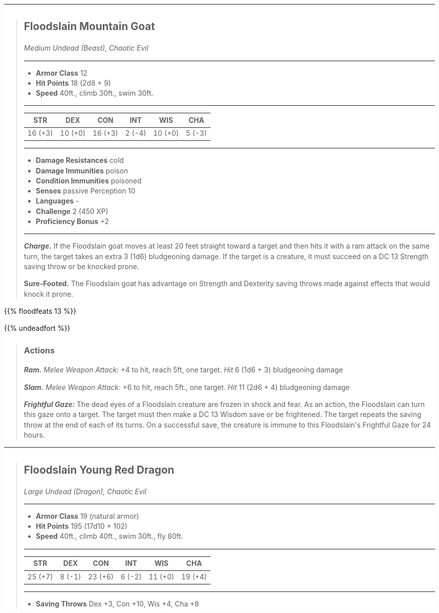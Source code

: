 </div>

<div class="phb">

___
> ## Floodslain Mountain Goat
> *Medium Undead (Beast), Chaotic Evil*
> ___
> - **Armor Class** 12
> - **Hit Points** 18 (2d8 + 9)
> - **Speed** 40ft., climb 30ft., swim 30ft.
>___
>|STR|DEX|CON|INT|WIS|CHA|
>|:---:|:---:|:---:|:---:|:---:|:---:|
>|16 (+3)|10 (+0)|16 (+3)|2 (-4)|10 (+0)|5 (-3)|
>___
> - **Damage Resistances** cold
> - **Damage Immunities** poison
> - **Condition Immunities** poisoned
> - **Senses** passive Perception 10
> - **Languages** -
> - **Challenge** 2 (450 XP)
> - **Proficiency Bonus** +2
> ___
> 
> ***Charge.*** If the Floodslain goat moves at least 20 feet straight toward a target and then hits it with a ram attack on the same turn, the target takes an extra 3 (1d6) bludgeoning damage. If the target is a creature, it must succeed on a DC 13 Strength saving throw or be knocked prone.
> 
> **Sure-Footed.** The Floodslain goat has advantage on Strength and Dexterity saving throws made against effects that would knock it prone.
> 
{{% floodfeats 13 %}}
> 
{{% undeadfort %}}
> 
> ### Actions
> ***Ram.*** *Melee Weapon Attack:* +4 to hit, reach 5ft, one target. *Hit* 6 (1d6 + 3) bludgeoning damage
> 
> ***Slam.*** *Melee Weapon Attack:* +6 to hit, reach 5ft., one target. *Hit* 11 (2d6 + 4) bludgeoning damage
> 
> ***Frightful Gaze:*** The dead eyes of a Floodslain creature are frozen in shock and fear. As an action, the Floodslain can turn this gaze onto a target. The target must then make a DC 13 Wisdom save or be frightened. The target repeats the saving throw at the end of each of its turns. On a successful save, the creature is immune to this Floodslain's Frightful Gaze for 24 hours.

</div>

<div class="phb">

___
> ## Floodslain Young Red Dragon
> *Large Undead (Dragon), Chaotic Evil*
> ___
> - **Armor Class** 19 (natural armor)
> - **Hit Points** 195 (17d10 + 102)
> - **Speed** 40ft., climb 40ft., swim 30ft., fly 80ft.
>___
>|STR|DEX|CON|INT|WIS|CHA|
>|:---:|:---:|:---:|:---:|:---:|:---:|
>|25 (+7)|8 (-1)|23 (+6)|6 (-2)|11 (+0)|19 (+4)|
>___
> - **Saving Throws** Dex +3, Con +10, Wis +4, Cha +8